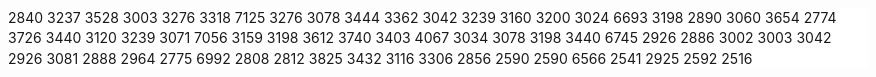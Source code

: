 2840
3237
3528
3003
3276
3318
7125
3276
3078
3444
3362
3042
3239
3160
3200
3024
6693
3198
2890
3060
3654
2774
3726
3440
3120
3239
3071
7056
3159
3198
3612
3740
3403
4067
3034
3078
3198
3440
6745
2926
2886
3002
3003
3042
2926
3081
2888
2964
2775
6992
2808
2812
3825
3432
3116
3306
2856
2590
2590
6566
2541
2925
2592
2516
